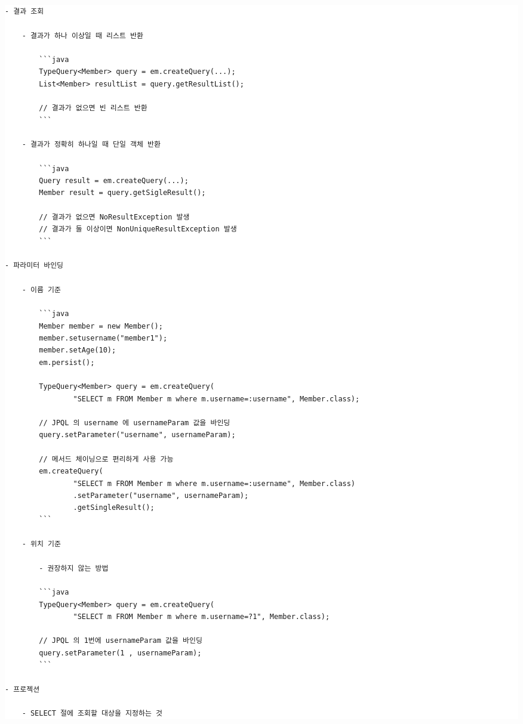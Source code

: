     - 결과 조회

        - 결과가 하나 이상일 때 리스트 반환

            ```java
            TypeQuery<Member> query = em.createQuery(...);
            List<Member> resultList = query.getResultList();

            // 결과가 없으면 빈 리스트 반환
            ```

        - 결과가 정확히 하나일 때 단일 객체 반환

            ```java
            Query result = em.createQuery(...);
            Member result = query.getSigleResult();

            // 결과가 없으면 NoResultException 발생
            // 결과가 둘 이상이면 NonUniqueResultException 발생
            ```

    - 파라미터 바인딩

        - 이름 기준

            ```java
            Member member = new Member();
            member.setusername("member1");
            member.setAge(10);
            em.persist();

            TypeQuery<Member> query = em.createQuery(
                    "SELECT m FROM Member m where m.username=:username", Member.class);
            
            // JPQL 의 username 에 usernameParam 값을 바인딩
            query.setParameter("username", usernameParam);

            // 메서드 체이닝으로 편리하게 사용 가능
            em.createQuery(
                    "SELECT m FROM Member m where m.username=:username", Member.class)
                    .setParameter("username", usernameParam);
                    .getSingleResult();
            ```

        - 위치 기준

            - 권장하지 않는 방법

            ```java
            TypeQuery<Member> query = em.createQuery(
                    "SELECT m FROM Member m where m.username=?1", Member.class);
            
            // JPQL 의 1번에 usernameParam 값을 바인딩
            query.setParameter(1 , usernameParam);
            ```

    - 프로젝션

        - SELECT 절에 조회할 대상을 지정하는 것
